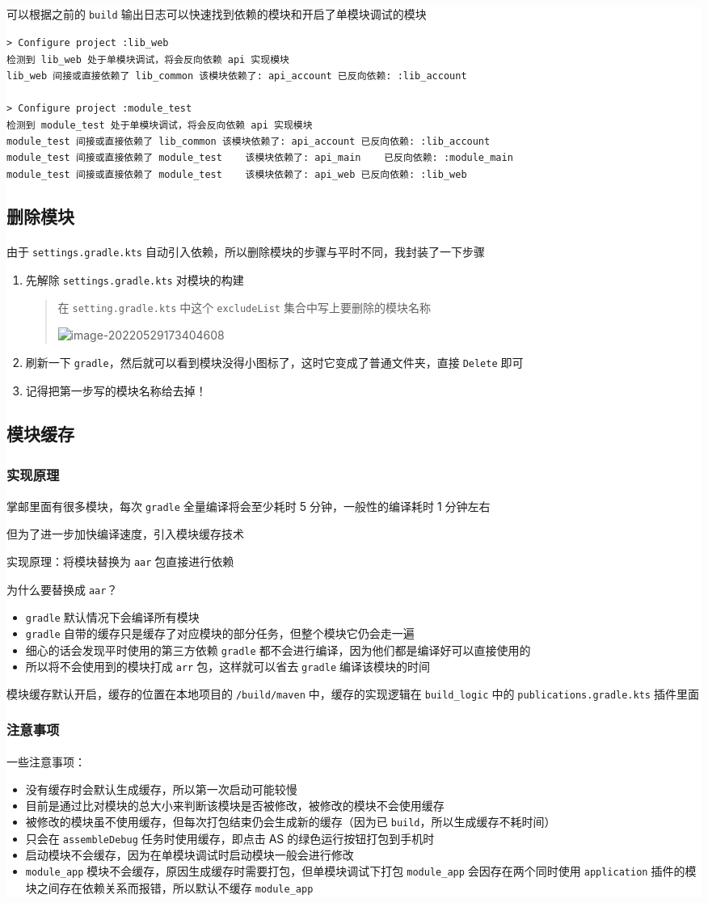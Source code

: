 可以根据之前的 `build` 输出日志可以快速找到依赖的模块和开启了单模块调试的模块

```
> Configure project :lib_web
检测到 lib_web 处于单模块调试，将会反向依赖 api 实现模块
lib_web 间接或直接依赖了 lib_common	该模块依赖了: api_account	已反向依赖: :lib_account

> Configure project :module_test
检测到 module_test 处于单模块调试，将会反向依赖 api 实现模块
module_test 间接或直接依赖了 lib_common	该模块依赖了: api_account	已反向依赖: :lib_account
module_test 间接或直接依赖了 module_test	该模块依赖了: api_main	已反向依赖: :module_main
module_test 间接或直接依赖了 module_test	该模块依赖了: api_web	已反向依赖: :lib_web
```



## 删除模块

由于 `settings.gradle.kts` 自动引入依赖，所以删除模块的步骤与平时不同，我封装了一下步骤

1. 先解除 `settings.gradle.kts` 对模块的构建

   >在 `setting.gradle.kts` 中这个 `excludeList` 集合中写上要删除的模块名称
   >
   >![image-20220529173404608](https://img-1307243988.cos.ap-chengdu.myqcloud.com/typora/image-20220529173404608.png)

2. 刷新一下 `gradle`，然后就可以看到模块没得小图标了，这时它变成了普通文件夹，直接 `Delete` 即可

3. 记得把第一步写的模块名称给去掉！



## 模块缓存

### 实现原理

掌邮里面有很多模块，每次 `gradle` 全量编译将会至少耗时 5 分钟，一般性的编译耗时 1 分钟左右

但为了进一步加快编译速度，引入模块缓存技术

实现原理：将模块替换为 `aar` 包直接进行依赖

为什么要替换成 `aar`？

- `gradle` 默认情况下会编译所有模块
- `gradle` 自带的缓存只是缓存了对应模块的部分任务，但整个模块它仍会走一遍
- 细心的话会发现平时使用的第三方依赖 `gradle` 都不会进行编译，因为他们都是编译好可以直接使用的
- 所以将不会使用到的模块打成 `arr` 包，这样就可以省去 `gradle` 编译该模块的时间

模块缓存默认开启，缓存的位置在本地项目的 `/build/maven` 中，缓存的实现逻辑在 `build_logic` 中的 `publications.gradle.kts` 插件里面



### 注意事项

一些注意事项：

- 没有缓存时会默认生成缓存，所以第一次启动可能较慢
- 目前是通过比对模块的总大小来判断该模块是否被修改，被修改的模块不会使用缓存
- 被修改的模块虽不使用缓存，但每次打包结束仍会生成新的缓存（因为已 `build`，所以生成缓存不耗时间）
- 只会在 `assembleDebug` 任务时使用缓存，即点击 AS 的绿色运行按钮打包到手机时
- 启动模块不会缓存，因为在单模块调试时启动模块一般会进行修改
- `module_app` 模块不会缓存，原因生成缓存时需要打包，但单模块调试下打包 `module_app` 会因存在两个同时使用 `application` 插件的模块之间存在依赖关系而报错，所以默认不缓存 `module_app`
